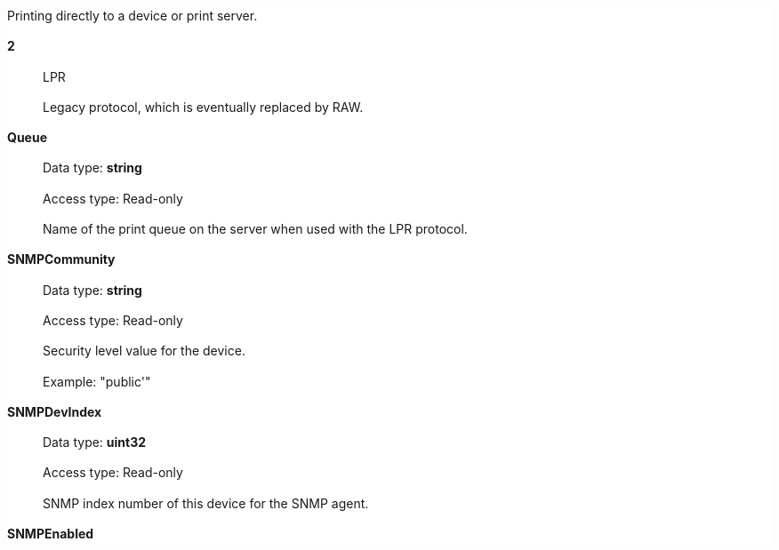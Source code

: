 Printing directly to a device or print server.

</dd> <dt>

<span id="2"></span>

<span id="2"></span>**2**


</dt> <dd>

LPR

Legacy protocol, which is eventually replaced by RAW.

</dd> </dl>

</dd> <dt>

**Queue**
</dt> <dd> <dl> <dt>

Data type: **string**
</dt> <dt>

Access type: Read-only
</dt> </dl>

Name of the print queue on the server when used with the LPR protocol.

</dd> <dt>

**SNMPCommunity**
</dt> <dd> <dl> <dt>

Data type: **string**
</dt> <dt>

Access type: Read-only
</dt> </dl>

Security level value for the device.

Example: "public'"

</dd> <dt>

**SNMPDevIndex**
</dt> <dd> <dl> <dt>

Data type: **uint32**
</dt> <dt>

Access type: Read-only
</dt> </dl>

SNMP index number of this device for the SNMP agent.

</dd> <dt>

**SNMPEnabled**
</dt> <dd> <dl> <dt>
